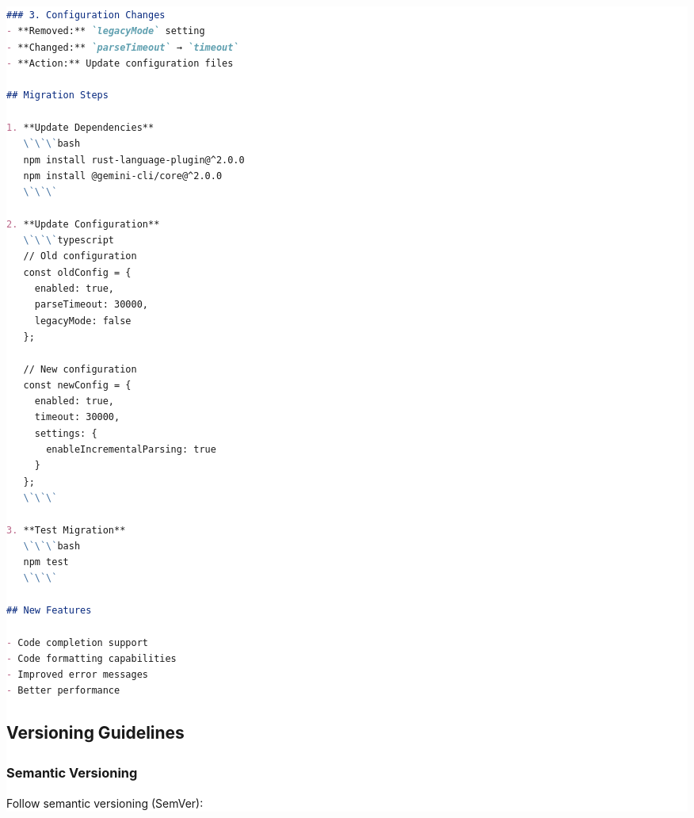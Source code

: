 ```markdown
### 3. Configuration Changes
- **Removed:** `legacyMode` setting
- **Changed:** `parseTimeout` → `timeout`
- **Action:** Update configuration files

## Migration Steps

1. **Update Dependencies**
   \`\`\`bash
   npm install rust-language-plugin@^2.0.0
   npm install @gemini-cli/core@^2.0.0
   \`\`\`

2. **Update Configuration**
   \`\`\`typescript
   // Old configuration
   const oldConfig = {
     enabled: true,
     parseTimeout: 30000,
     legacyMode: false
   };
   
   // New configuration
   const newConfig = {
     enabled: true,
     timeout: 30000,
     settings: {
       enableIncrementalParsing: true
     }
   };
   \`\`\`

3. **Test Migration**
   \`\`\`bash
   npm test
   \`\`\`

## New Features

- Code completion support
- Code formatting capabilities
- Improved error messages
- Better performance
```

## Versioning Guidelines

### Semantic Versioning

Follow semantic versioning (SemVer):
